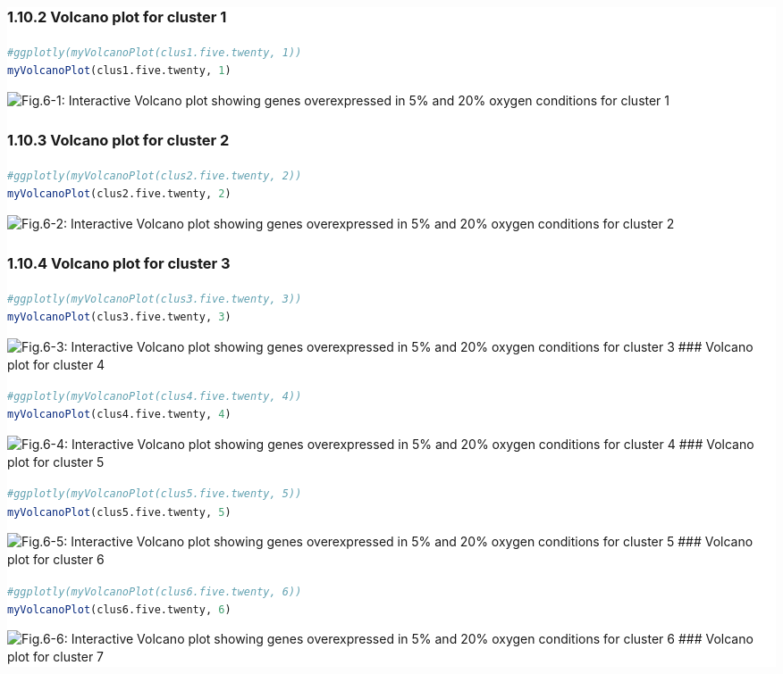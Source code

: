 ### 1.10.2 Volcano plot for cluster 1

``` r
#ggplotly(myVolcanoPlot(clus1.five.twenty, 1))
myVolcanoPlot(clus1.five.twenty, 1)
```

![Fig.6-1: Interactive Volcano plot showing genes overexpressed in 5%
and 20% oxygen conditions for cluster 1](assets/de.clus1-1.png)

### 1.10.3 Volcano plot for cluster 2

``` r
#ggplotly(myVolcanoPlot(clus2.five.twenty, 2))
myVolcanoPlot(clus2.five.twenty, 2)
```

![Fig.6-2: Interactive Volcano plot showing genes overexpressed in 5%
and 20% oxygen conditions for cluster 2](assets/de.clus2-1.png)

### 1.10.4 Volcano plot for cluster 3

``` r
#ggplotly(myVolcanoPlot(clus3.five.twenty, 3))
myVolcanoPlot(clus3.five.twenty, 3)
```

![Fig.6-3: Interactive Volcano plot showing genes overexpressed in 5%
and 20% oxygen conditions for cluster 3](assets/de.clus3-1.png) \#\#\#
Volcano plot for cluster 4

``` r
#ggplotly(myVolcanoPlot(clus4.five.twenty, 4))
myVolcanoPlot(clus4.five.twenty, 4)
```

![Fig.6-4: Interactive Volcano plot showing genes overexpressed in 5%
and 20% oxygen conditions for cluster 4](assets/de.clus4-1.png) \#\#\#
Volcano plot for cluster 5

``` r
#ggplotly(myVolcanoPlot(clus5.five.twenty, 5))
myVolcanoPlot(clus5.five.twenty, 5)
```

![Fig.6-5: Interactive Volcano plot showing genes overexpressed in 5%
and 20% oxygen conditions for cluster 5](assets/de.clus5-1.png) \#\#\#
Volcano plot for cluster 6

``` r
#ggplotly(myVolcanoPlot(clus6.five.twenty, 6))
myVolcanoPlot(clus6.five.twenty, 6)
```

![Fig.6-6: Interactive Volcano plot showing genes overexpressed in 5%
and 20% oxygen conditions for cluster 6](assets/de.clus6-1.png) \#\#\#
Volcano plot for cluster 7
